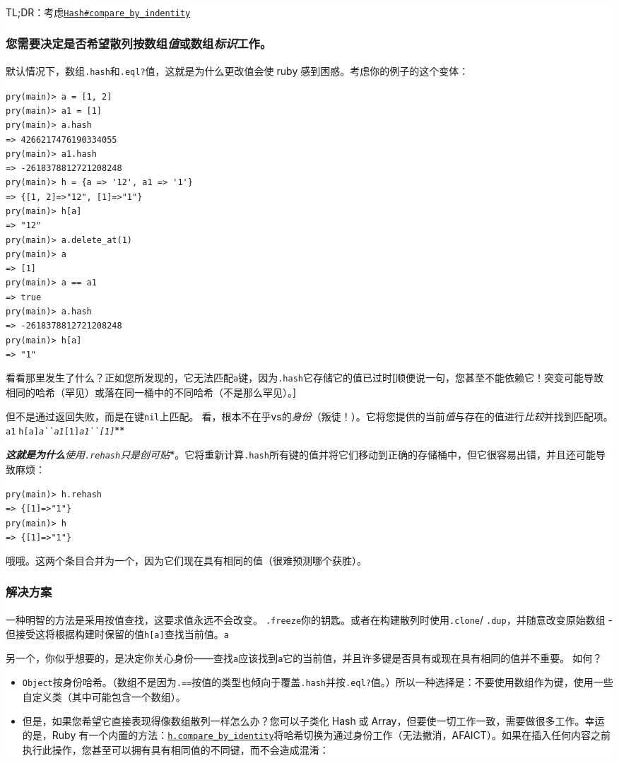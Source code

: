 TL;DR：考虑[`Hash#compare_by_indentity`](http://docs.ruby-lang.org/en/2.3.0/Hash.html#method-i-compare_by_identity)

### 您需要决定是否希望散列按数组*值*或数组*标识*工作。

默认情况下，数组`.hash`和`.eql?`值，这就是为什么更改值会使 ruby​​ 感到困惑。考虑你的例子的这个变体：

```
pry(main)> a = [1, 2]
pry(main)> a1 = [1]
pry(main)> a.hash
=> 4266217476190334055
pry(main)> a1.hash
=> -2618378812721208248
pry(main)> h = {a => '12', a1 => '1'}
=> {[1, 2]=>"12", [1]=>"1"}
pry(main)> h[a]
=> "12"
pry(main)> a.delete_at(1)
pry(main)> a
=> [1]
pry(main)> a == a1
=> true
pry(main)> a.hash
=> -2618378812721208248
pry(main)> h[a]
=> "1" 
```

看看那里发生了什么？正如您所发现的，它无法匹配`a`键，因为`.hash`它存储它的值已过时[顺便说一句，您甚至不能依赖它！突变可能导致相同的哈希（罕见）或落在同一桶中的不同哈希（不是那么罕见）。]

但不是通过返回失败，而是在键`nil`上匹配。 看，根本不在乎vs的*身份*（叛徒！）。它将您提供的当前*值*与存在的值进行*比较*并找到匹配项。`a1`
`h[a]`*`a``a1`*`[1]`*`a1``[1]`***

 ***这就是为什么**使用`.rehash`只是创可贴**。它将重新计算`.hash`所有键的值并将它们移动到正确的存储桶中，但它很容易出错，并且还可能导致麻烦：

```
pry(main)> h.rehash
=> {[1]=>"1"}
pry(main)> h
=> {[1]=>"1"} 
```

哦哦。这两个条目合并为一个，因为它们现在具有相同的值（很难预测哪个获胜）。

### 解决方案

一种明智的方法是采用按值查找，这要求值永远不会改变。 `.freeze`你的钥匙。或者在构建散列时使用`.clone`/ `.dup`，并随意改变原始数组 - 但接受这将根据构建时保留的值`h[a]`查找当前值。`a`

另一个，你似乎想要的，是决定你关心身份——查找`a`应该找到`a`它的当前值，并且许多键是否具有或现在具有相同的值并不重要。
如何？

*   `Object`按身份哈希。（数组不是因为`.==`按值的类型也倾向于覆盖`.hash`并按`.eql?`值。）所以一种选择是：不要使用数组作为键，使用一些自定义类（其中可能包含一个数组）。

*   但是，如果您希望它直接表现得像数组散列一样怎么办？您可以子类化 Hash 或 Array，但要使一切工作一致，需要做很多工作。幸运的是，Ruby 有一个内置的方法：[`h.compare_by_identity`](http://docs.ruby-lang.org/en/2.3.0/Hash.html#method-i-compare_by_identity)将哈希切换为通过身份工作（无法撤消，AFAICT）。如果在插入任何内容之前执行此操作，您甚至可以拥有具有相同值的不同键，而不会造成混淆：
